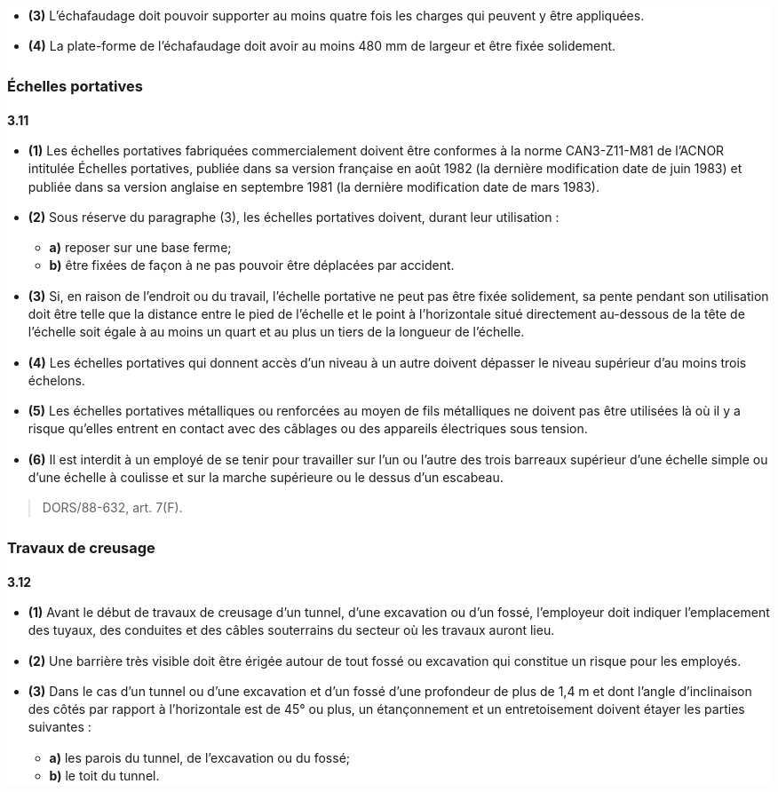 - **(3)** L’échafaudage doit pouvoir supporter au moins quatre fois les charges qui peuvent y être appliquées.

- **(4)** La plate-forme de l’échafaudage doit avoir au moins 480 mm de largeur et être fixée solidement.




### Échelles portatives


**3.11** 

- **(1)** Les échelles portatives fabriquées commercialement doivent être conformes à la norme CAN3-Z11-M81 de l’ACNOR intitulée Échelles portatives, publiée dans sa version française en août 1982 (la dernière modification date de juin 1983) et publiée dans sa version anglaise en septembre 1981 (la dernière modification date de mars 1983).

- **(2)** Sous réserve du paragraphe (3), les échelles portatives doivent, durant leur utilisation :
	- **a)** reposer sur une base ferme;
	- **b)** être fixées de façon à ne pas pouvoir être déplacées par accident.

- **(3)** Si, en raison de l’endroit ou du travail, l’échelle portative ne peut pas être fixée solidement, sa pente pendant son utilisation doit être telle que la distance entre le pied de l’échelle et le point à l’horizontale situé directement au-dessous de la tête de l’échelle soit égale à au moins un quart et au plus un tiers de la longueur de l’échelle.

- **(4)** Les échelles portatives qui donnent accès d’un niveau à un autre doivent dépasser le niveau supérieur d’au moins trois échelons.

- **(5)** Les échelles portatives métalliques ou renforcées au moyen de fils métalliques ne doivent pas être utilisées là où il y a risque qu’elles entrent en contact avec des câblages ou des appareils électriques sous tension.

- **(6)** Il est interdit à un employé de se tenir pour travailler sur l’un ou l’autre des trois barreaux supérieur d’une échelle simple ou d’une échelle à coulisse et sur la marche supérieure ou le dessus d’un escabeau.
> DORS/88-632, art. 7(F).





### Travaux de creusage


**3.12** 

- **(1)** Avant le début de travaux de creusage d’un tunnel, d’une excavation ou d’un fossé, l’employeur doit indiquer l’emplacement des tuyaux, des conduites et des câbles souterrains du secteur où les travaux auront lieu.

- **(2)** Une barrière très visible doit être érigée autour de tout fossé ou excavation qui constitue un risque pour les employés.

- **(3)** Dans le cas d’un tunnel ou d’une excavation et d’un fossé d’une profondeur de plus de 1,4 m et dont l’angle d’inclinaison des côtés par rapport à l’horizontale est de 45° ou plus, un étançonnement et un entretoisement doivent étayer les parties suivantes :
	- **a)** les parois du tunnel, de l’excavation ou du fossé;
	- **b)** le toit du tunnel.
